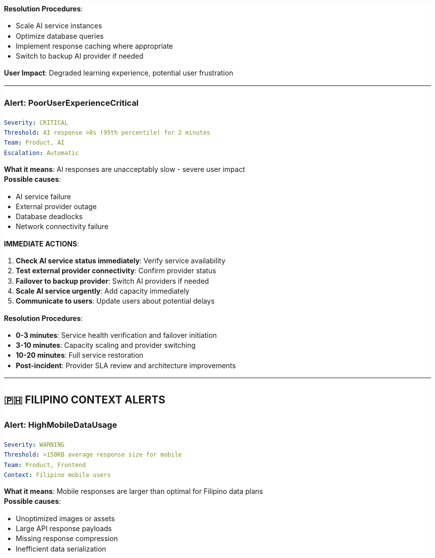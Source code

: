 **Resolution Procedures**:
- Scale AI service instances
- Optimize database queries
- Implement response caching where appropriate
- Switch to backup AI provider if needed

**User Impact**: Degraded learning experience, potential user frustration

---

### **Alert: PoorUserExperienceCritical**
```yaml
Severity: CRITICAL
Threshold: AI response >8s (95th percentile) for 2 minutes
Team: Product, AI
Escalation: Automatic
```

**What it means**: AI responses are unacceptably slow - severe user impact  
**Possible causes**:
- AI service failure
- External provider outage
- Database deadlocks
- Network connectivity failure

**IMMEDIATE ACTIONS**:
1. **Check AI service status immediately**: Verify service availability
2. **Test external provider connectivity**: Confirm provider status
3. **Failover to backup provider**: Switch AI providers if needed
4. **Scale AI service urgently**: Add capacity immediately
5. **Communicate to users**: Update users about potential delays

**Resolution Procedures**:
- **0-3 minutes**: Service health verification and failover initiation
- **3-10 minutes**: Capacity scaling and provider switching
- **10-20 minutes**: Full service restoration
- **Post-incident**: Provider SLA review and architecture improvements

---

## 🇵🇭 **FILIPINO CONTEXT ALERTS**

### **Alert: HighMobileDataUsage**
```yaml
Severity: WARNING
Threshold: >150KB average response size for mobile
Team: Product, Frontend
Context: Filipino mobile users
```

**What it means**: Mobile responses are larger than optimal for Filipino data plans  
**Possible causes**:
- Unoptimized images or assets
- Large API response payloads
- Missing response compression
- Inefficient data serialization
